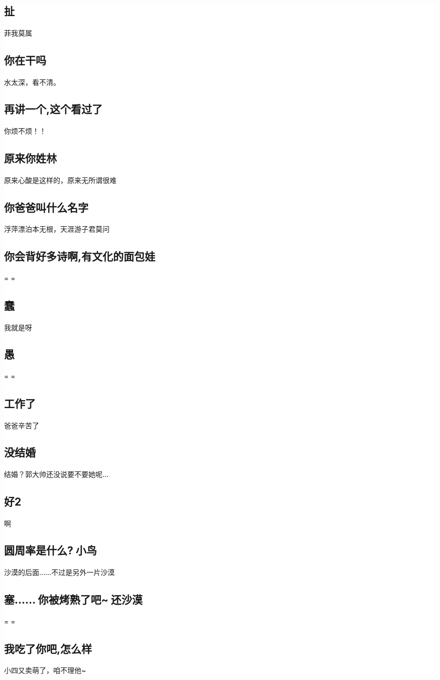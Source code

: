 ## 扯
菲我莫属

## 你在干吗
水太深，看不清。

## 再讲一个,这个看过了
你烦不烦！！

## 原来你姓林
原来心酸是这样的，原来无所谓很难

## 你爸爸叫什么名字
浮萍漂泊本无根，天涯游子君莫问

## 你会背好多诗啊,有文化的面包娃
= =

## 蠢
我就是呀

## 愚
= =

## 工作了
爸爸辛苦了

## 没结婚
结婚？郭大帅还没说要不要她呢…

## 好2
啊

## 圆周率是什么?  小鸟
沙漠的后面……不过是另外一片沙漠

## 塞……  你被烤熟了吧~  还沙漠
= =

## 我吃了你吧,怎么样
小四又卖萌了，咱不理他~
